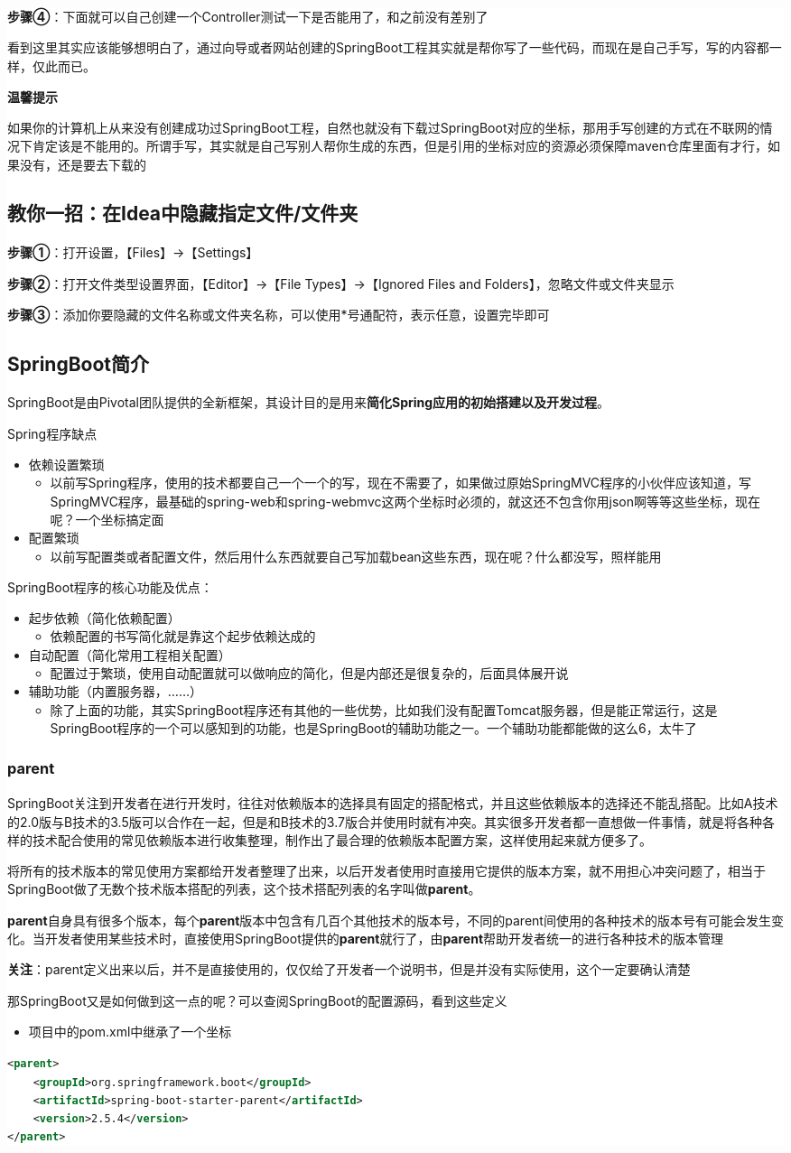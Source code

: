 **步骤④**：下面就可以自己创建一个Controller测试一下是否能用了，和之前没有差别了

​	看到这里其实应该能够想明白了，通过向导或者网站创建的SpringBoot工程其实就是帮你写了一些代码，而现在是自己手写，写的内容都一样，仅此而已。

<b>温馨提示</b>

​	如果你的计算机上从来没有创建成功过SpringBoot工程，自然也就没有下载过SpringBoot对应的坐标，那用手写创建的方式在不联网的情况下肯定该是不能用的。所谓手写，其实就是自己写别人帮你生成的东西，但是引用的坐标对应的资源必须保障maven仓库里面有才行，如果没有，还是要去下载的

## 教你一招：在Idea中隐藏指定文件/文件夹

**步骤①**：打开设置，【Files】→【Settings】

**步骤②**：打开文件类型设置界面，【Editor】→【File Types】→【Ignored Files and Folders】，忽略文件或文件夹显示

**步骤③**：添加你要隐藏的文件名称或文件夹名称，可以使用*号通配符，表示任意，设置完毕即可

## SpringBoot简介

SpringBoot是由Pivotal团队提供的全新框架，其设计目的是用来<b>简化Spring应用的初始搭建以及开发过程</b>。

Spring程序缺点

- 依赖设置繁琐
  - 以前写Spring程序，使用的技术都要自己一个一个的写，现在不需要了，如果做过原始SpringMVC程序的小伙伴应该知道，写SpringMVC程序，最基础的spring-web和spring-webmvc这两个坐标时必须的，就这还不包含你用json啊等等这些坐标，现在呢？一个坐标搞定面
- 配置繁琐
  - 以前写配置类或者配置文件，然后用什么东西就要自己写加载bean这些东西，现在呢？什么都没写，照样能用

SpringBoot程序的核心功能及优点：

- 起步依赖（简化依赖配置）
  - 依赖配置的书写简化就是靠这个起步依赖达成的
- 自动配置（简化常用工程相关配置）
  - 配置过于繁琐，使用自动配置就可以做响应的简化，但是内部还是很复杂的，后面具体展开说
- 辅助功能（内置服务器，……）
  - 除了上面的功能，其实SpringBoot程序还有其他的一些优势，比如我们没有配置Tomcat服务器，但是能正常运行，这是SpringBoot程序的一个可以感知到的功能，也是SpringBoot的辅助功能之一。一个辅助功能都能做的这么6，太牛了

### parent

SpringBoot关注到开发者在进行开发时，往往对依赖版本的选择具有固定的搭配格式，并且这些依赖版本的选择还不能乱搭配。比如A技术的2.0版与B技术的3.5版可以合作在一起，但是和B技术的3.7版合并使用时就有冲突。其实很多开发者都一直想做一件事情，就是将各种各样的技术配合使用的常见依赖版本进行收集整理，制作出了最合理的依赖版本配置方案，这样使用起来就方便多了。

将所有的技术版本的常见使用方案都给开发者整理了出来，以后开发者使用时直接用它提供的版本方案，就不用担心冲突问题了，相当于SpringBoot做了无数个技术版本搭配的列表，这个技术搭配列表的名字叫做<b>parent</b>。

<b>parent</b>自身具有很多个版本，每个<b>parent</b>版本中包含有几百个其他技术的版本号，不同的parent间使用的各种技术的版本号有可能会发生变化。当开发者使用某些技术时，直接使用SpringBoot提供的<b>parent</b>就行了，由<b>parent</b>帮助开发者统一的进行各种技术的版本管理

<b>关注</b>：parent定义出来以后，并不是直接使用的，仅仅给了开发者一个说明书，但是并没有实际使用，这个一定要确认清楚

​	那SpringBoot又是如何做到这一点的呢？可以查阅SpringBoot的配置源码，看到这些定义

- 项目中的pom.xml中继承了一个坐标

```xml
<parent>
    <groupId>org.springframework.boot</groupId>
    <artifactId>spring-boot-starter-parent</artifactId>
    <version>2.5.4</version>
</parent>
```
